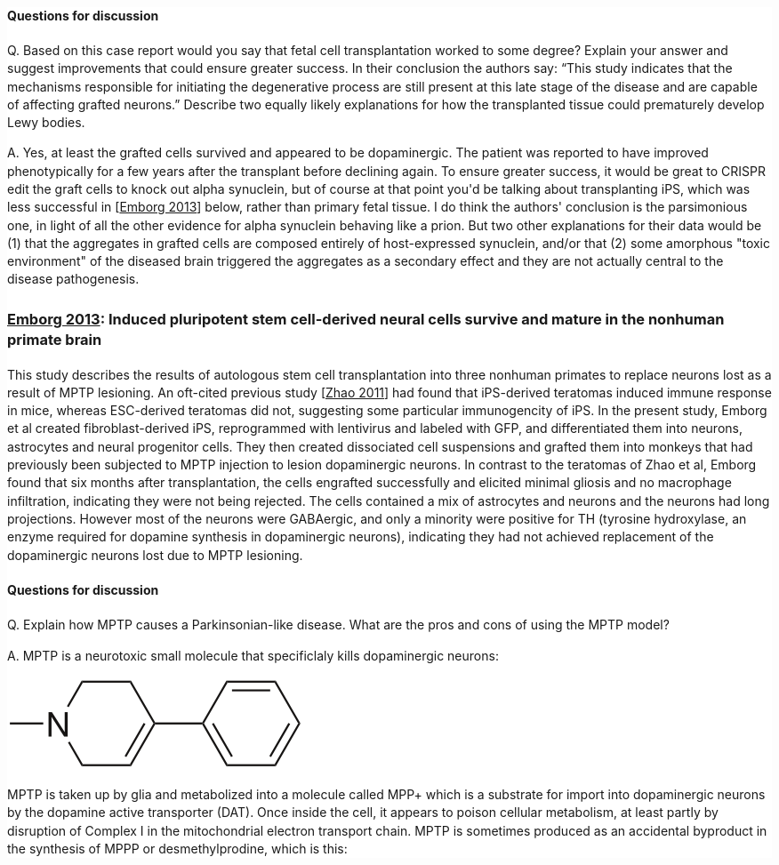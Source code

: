 #### Questions for discussion

Q. Based on this case report would you say that fetal cell transplantation worked to some degree? Explain your answer and suggest improvements that could ensure greater success. In their conclusion the authors say: “This study indicates that the mechanisms responsible for initiating the degenerative process are still present at this late stage of the disease and are capable of affecting grafted neurons.” Describe two equally likely explanations for how the transplanted tissue could prematurely develop Lewy bodies.

A. Yes, at least the grafted cells survived and appeared to be dopaminergic. The patient was reported to have improved phenotypically for a few years after the transplant before declining again. To ensure greater success, it would be great to CRISPR edit the graft cells to knock out alpha synuclein, but of course at that point you'd be talking about transplanting iPS, which was less successful in [[Emborg 2013]] below, rather than primary fetal tissue. I do think the authors' conclusion is the parsimonious one, in light of all the other evidence for alpha synuclein behaving like a prion. But two other explanations for their data would be (1) that the aggregates in grafted cells are composed entirely of host-expressed synuclein, and/or that (2) some amorphous "toxic environment" of the diseased brain triggered the aggregates as a secondary effect and they are not actually central to the disease pathogenesis.

### [Emborg 2013]: Induced pluripotent stem cell-derived neural cells survive and mature in the nonhuman primate brain

This study describes the results of autologous stem cell transplantation into three nonhuman primates to replace neurons lost as a result of MPTP lesioning. An oft-cited previous study [[Zhao 2011]] had found that iPS-derived teratomas induced immune response in mice, whereas ESC-derived teratomas did not, suggesting some particular immunogencity of iPS. In the present study, Emborg et al created fibroblast-derived iPS, reprogrammed with lentivirus and labeled with GFP, and differentiated them into neurons, astrocytes and neural progenitor cells. They then created dissociated cell suspensions and grafted them into monkeys that had previously been subjected to MPTP injection to lesion dopaminergic neurons. In contrast to the teratomas of Zhao et al, Emborg found that six months after transplantation, the cells engrafted successfully and elicited minimal gliosis and no macrophage infiltration, indicating they were not being rejected. The cells contained a mix of astrocytes and neurons and the neurons had long projections. However most of the neurons were GABAergic, and only a minority were positive for TH (tyrosine hydroxylase, an enzyme required for dopamine synthesis in dopaminergic neurons), indicating they had not achieved replacement of the dopaminergic neurons lost due to MPTP lesioning.

#### Questions for discussion

Q. Explain how MPTP causes a Parkinsonian-like disease. What are the pros and cons of using the MPTP model?

A. MPTP is a neurotoxic small molecule that specificlaly kills dopaminergic neurons:

![](/media/2014/12/mptp.png)

MPTP is taken up by glia and metabolized into a molecule called MPP+ which is a substrate for import into dopaminergic neurons by the dopamine active transporter (DAT). Once inside the cell, it appears to poison cellular metabolism, at least partly by disruption of Complex I in the mitochondrial electron transport chain. MPTP is sometimes produced as an accidental byproduct in the synthesis of MPPP or desmethylprodine, which is this:


[Shulman 2011]: http://www.ncbi.nlm.nih.gov/pubmed/21034221 "Shulman JM, De Jager PL, Feany MB. Parkinson's disease: genetics and pathogenesis. Annu Rev Pathol. 2011;6:193-222. doi: 10.1146/annurev-pathol-011110-130242. Review. PubMed PMID: 21034221."
[Hirsch 2013]: http://www.ncbi.nlm.nih.gov/pubmed/22927094 "Hirsch EC, Jenner P, Przedborski S. Pathogenesis of Parkinson's disease. Mov Disord. 2013 Jan;28(1):24-30. doi: 10.1002/mds.25032. Epub 2012 Aug 23. Review. PubMed PMID: 22927094."
[Kordower 2008]: http://www.ncbi.nlm.nih.gov/pubmed/18391962 "Kordower JH, Chu Y, Hauser RA, Freeman TB, Olanow CW. Lewy body-like pathology in long-term embryonic nigral transplants in Parkinson's disease. Nat Med. 2008 May;14(5):504-6. doi: 10.1038/nm1747. Epub 2008 Apr 6. PubMed PMID: 18391962."
[Luk 2012b]: http://www.ncbi.nlm.nih.gov/pubmed/23161999 "Luk KC, Kehm V, Carroll J, Zhang B, O'Brien P, Trojanowski JQ, Lee VM. Pathological α-synuclein transmission initiates Parkinson-like neurodegeneration in nontransgenic mice. Science. 2012 Nov 16;338(6109):949-53. doi: 10.1126/science.1227157. PubMed PMID: 23161999; PubMed Central PMCID: PMC3552321."
[Emborg 2013]: http://www.ncbi.nlm.nih.gov/pubmed/23499447 "Emborg ME, Liu Y, Xi J, Zhang X, Yin Y, Lu J, Joers V, Swanson C, Holden JE, Zhang SC. Induced pluripotent stem cell-derived neural cells survive and mature in the nonhuman primate brain. Cell Rep. 2013 Mar 28;3(3):646-50. doi: 10.1016/j.celrep.2013.02.016. Epub 2013 Mar 14. PubMed PMID: 23499447; PubMed Central PMCID: PMC3633566."
[Kim 2011]: http://www.ncbi.nlm.nih.gov/pubmed/21907096 "Kim J, Bordiuk OL, Ferrante RJ. Experimental models of HD and reflection on therapeutic strategies. Int Rev Neurobiol. 2011;98:419-81. doi: 10.1016/B978-0-12-381328-2.00016-X. Review. PubMed PMID: 21907096."
[Zhao 2011]: http://www.ncbi.nlm.nih.gov/pubmed/21572395 "Zhao T, Zhang ZN, Rong Z, Xu Y. Immunogenicity of induced pluripotent stem cells. Nature. 2011 May 13;474(7350):212-5. doi: 10.1038/nature10135. PubMed PMID: 21572395."
[Olanow 2003]: http://www.ncbi.nlm.nih.gov/pubmed/12953276 "Olanow CW, Goetz CG, Kordower JH, Stoessl AJ, Sossi V, Brin MF, Shannon KM, Nauert GM, Perl DP, Godbold J, Freeman TB. A double-blind controlled trial of bilateral fetal nigral transplantation in Parkinson's disease. Ann Neurol. 2003 Sep;54(3):403-14. PubMed PMID: 12953276."
[Sawle 1992]: http://www.ncbi.nlm.nih.gov/pubmed/1575455 "Sawle GV, Bloomfield PM, Björklund A, Brooks DJ, Brundin P, Leenders KL, Lindvall O, Marsden CD, Rehncrona S, Widner H, et al. Transplantation of fetal dopamine neurons in Parkinson's disease: PET [18F]6-L-fluorodopa studies in two patients with putaminal implants. Ann Neurol. 1992 Feb;31(2):166-73. PubMed PMID: 1575455."
[Piccini 1999]: http://www.ncbi.nlm.nih.gov/pubmed/10570493 "Piccini P, Brooks DJ, Björklund A, Gunn RN, Grasby PM, Rimoldi O, Brundin P, Hagell P, Rehncrona S, Widner H, Lindvall O. Dopamine release from nigral transplants visualized in vivo in a Parkinson's patient. Nat Neurosci. 1999 Dec;2(12):1137-40. PubMed PMID: 10570493."
[Luk 2012a]: http://www.ncbi.nlm.nih.gov/pubmed/22508839 "Luk KC, Kehm VM, Zhang B, O'Brien P, Trojanowski JQ, Lee VM. Intracerebral inoculation of pathological α-synuclein initiates a rapidly progressive neurodegenerative α-synucleinopathy in mice. J Exp Med. 2012 May 7;209(5):975-86. doi: 10.1084/jem.20112457. Epub 2012 Apr 16. PubMed PMID: 22508839; PubMed Central PMCID: PMC3348112."
[Hsiao 1994]: http://www.ncbi.nlm.nih.gov/pubmed/7916462/ "Hsiao KK, Groth D, Scott M, Yang SL, Serban H, Rapp D, Foster D, Torchia M, Dearmond SJ, Prusiner SB. Serial transmission in rodents of neurodegeneration from transgenic mice expressing mutant prion protein. Proc Natl Acad Sci U S A. 1994 Sep 13;91(19):9126-30. PubMed PMID: 7916462; PubMed Central PMCID: PMC44760."
[Spillantini 1998]: http://www.ncbi.nlm.nih.gov/pubmed/9600990 "Spillantini MG, Crowther RA, Jakes R, Hasegawa M, Goedert M. alpha-Synuclein in filamentous inclusions of Lewy bodies from Parkinson's disease and dementia with lewy bodies. Proc Natl Acad Sci U S A. 1998 May 26;95(11):6469-73. PubMed PMID: 9600990; PubMed Central PMCID: PMC27806."
[Kruger 1998]: http://www.ncbi.nlm.nih.gov/pubmed/9462735 "Krüger R, Kuhn W, Müller T, Woitalla D, Graeber M, Kösel S, Przuntek H, Epplen JT, Schöls L, Riess O. Ala30Pro mutation in the gene encoding alpha-synuclein in  Parkinson's disease. Nat Genet. 1998 Feb;18(2):106-8. PubMed PMID: 9462735."
[Polymeropoulos 1997]: http://www.ncbi.nlm.nih.gov/pubmed/9197268 "Polymeropoulos MH, Lavedan C, Leroy E, Ide SE, Dehejia A, Dutra A, Pike B, Root H, Rubenstein J, Boyer R, Stenroos ES, Chandrasekharappa S, Athanassiadou A, Papapetropoulos T, Johnson WG, Lazzarini AM, Duvoisin RC, Di Iorio G, Golbe LI, Nussbaum RL. Mutation in the alpha-synuclein gene identified in families with Parkinson's disease. Science. 1997 Jun 27;276(5321):2045-7. PubMed PMID: 9197268."
[Kowall 2000]: http://www.ncbi.nlm.nih.gov/pubmed/10683860 "Kowall NW, Hantraye P, Brouillet E, Beal MF, McKee AC, Ferrante RJ. MPTP induces alpha-synuclein aggregation in the substantia nigra of baboons. Neuroreport. 2000 Jan 17;11(1):211-3. PubMed PMID: 10683860."
[Dauer 2002]: http://www.ncbi.nlm.nih.gov/pubmed/12376616 "Dauer W, Kholodilov N, Vila M, Trillat AC, Goodchild R, Larsen KE, Staal R, Tieu K, Schmitz Y, Yuan CA, Rocha M, Jackson-Lewis V, Hersch S, Sulzer D, Przedborski S, Burke R, Hen R. Resistance of alpha -synuclein null mice to the parkinsonian neurotoxin MPTP. Proc Natl Acad Sci U S A. 2002 Oct 29;99(22):14524-9. Epub 2002 Oct 10. PubMed PMID: 12376616; PubMed Central PMCID: PMC137916."